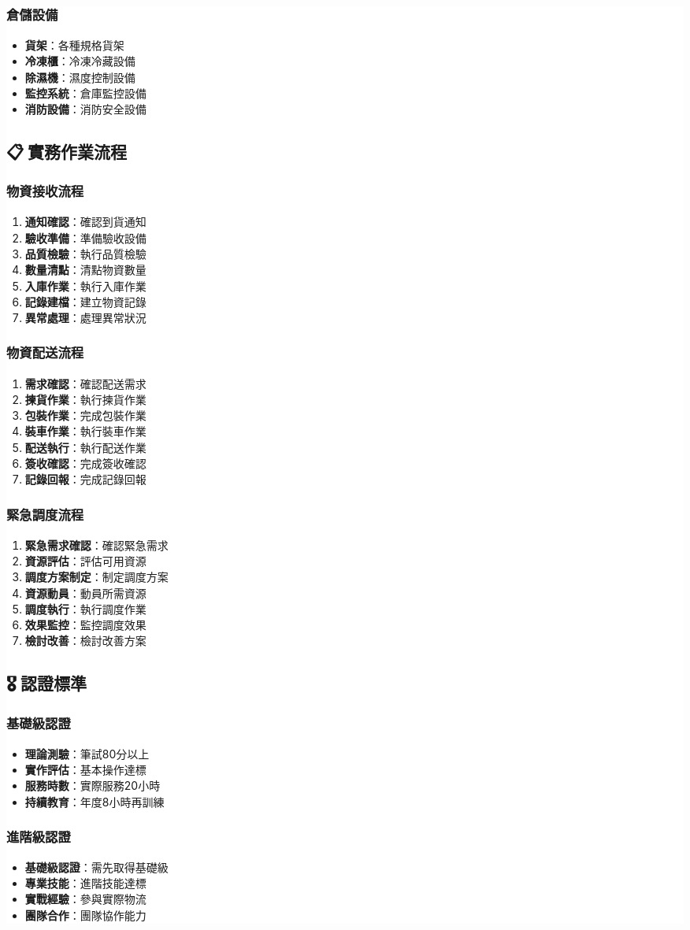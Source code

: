 ### 倉儲設備
- **貨架**：各種規格貨架
- **冷凍櫃**：冷凍冷藏設備
- **除濕機**：濕度控制設備
- **監控系統**：倉庫監控設備
- **消防設備**：消防安全設備

## 📋 實務作業流程

### 物資接收流程
1. **通知確認**：確認到貨通知
2. **驗收準備**：準備驗收設備
3. **品質檢驗**：執行品質檢驗
4. **數量清點**：清點物資數量
5. **入庫作業**：執行入庫作業
6. **記錄建檔**：建立物資記錄
7. **異常處理**：處理異常狀況

### 物資配送流程
1. **需求確認**：確認配送需求
2. **揀貨作業**：執行揀貨作業
3. **包裝作業**：完成包裝作業
4. **裝車作業**：執行裝車作業
5. **配送執行**：執行配送作業
6. **簽收確認**：完成簽收確認
7. **記錄回報**：完成記錄回報

### 緊急調度流程
1. **緊急需求確認**：確認緊急需求
2. **資源評估**：評估可用資源
3. **調度方案制定**：制定調度方案
4. **資源動員**：動員所需資源
5. **調度執行**：執行調度作業
6. **效果監控**：監控調度效果
7. **檢討改善**：檢討改善方案

## 🎖️ 認證標準

### 基礎級認證
- **理論測驗**：筆試80分以上
- **實作評估**：基本操作達標
- **服務時數**：實際服務20小時
- **持續教育**：年度8小時再訓練

### 進階級認證
- **基礎級認證**：需先取得基礎級
- **專業技能**：進階技能達標
- **實戰經驗**：參與實際物流
- **團隊合作**：團隊協作能力
